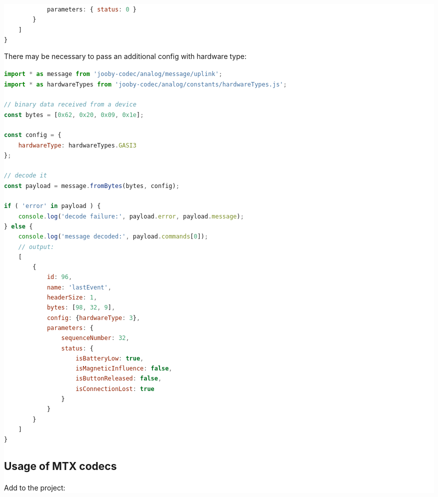 ```js
            parameters: { status: 0 }
        }
    ]
}
```

There may be necessary to pass an additional config with hardware type:

```js
import * as message from 'jooby-codec/analog/message/uplink';
import * as hardwareTypes from 'jooby-codec/analog/constants/hardwareTypes.js';

// binary data received from a device
const bytes = [0x62, 0x20, 0x09, 0x1e];

const config = {
    hardwareType: hardwareTypes.GASI3
};

// decode it
const payload = message.fromBytes(bytes, config);

if ( 'error' in payload ) {
    console.log('decode failure:', payload.error, payload.message);
} else {
    console.log('message decoded:', payload.commands[0]);
    // output:
    [
        {
            id: 96,
            name: 'lastEvent',
            headerSize: 1,
            bytes: [98, 32, 9],
            config: {hardwareType: 3},
            parameters: {
                sequenceNumber: 32,
                status: {
                    isBatteryLow: true,
                    isMagneticInfluence: false,
                    isButtonReleased: false,
                    isConnectionLost: true
                }
            }
        }
    ]
}
```


## Usage of MTX codecs

Add to the project:

